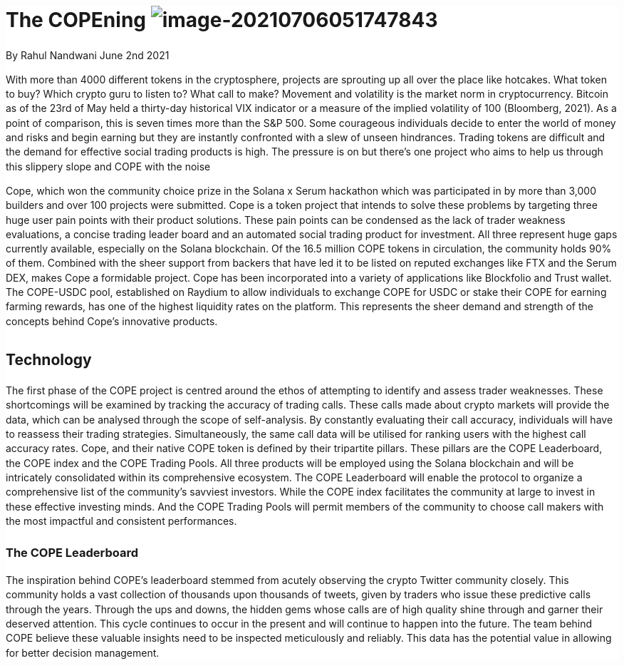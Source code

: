 # The COPEning  ![image-20210706051747843](README.assets/image-20210706051747843.png) 

By Rahul Nandwani June 2nd 2021



With more than 4000 different tokens in the cryptosphere, projects are sprouting up all over the place like hotcakes. What token to buy? Which crypto guru to listen to? What call to make? Movement and volatility is the market norm in cryptocurrency. Bitcoin as of the 23rd of May held a thirty-day historical VIX indicator or a measure of the implied volatility of 100 (Bloomberg, 2021). As a point of comparison, this is seven times more than the S&P 500. Some courageous individuals decide to enter the world of money and risks and begin earning but they are instantly confronted with a slew of unseen hindrances. Trading tokens are difficult and the demand for effective social trading products is high. The pressure is on but there’s one project who aims to help us through this slippery slope and COPE with the noise

Cope, which won the community choice prize in the Solana x Serum hackathon which was participated in by more than 3,000 builders and over 100 projects were submitted.  Cope is a token project that intends to solve these problems by targeting three huge user pain points with their product solutions. These pain points can be condensed as the lack of trader weakness evaluations, a concise trading leader board and an automated social trading product for investment. All three represent huge gaps currently available, especially on the Solana blockchain. Of the 16.5 million COPE tokens in circulation, the community holds 90% of them. Combined with the sheer support from backers that have led it to be listed on reputed exchanges like FTX and the Serum DEX, makes Cope a formidable project. Cope has been incorporated into a variety of applications like Blockfolio and Trust wallet. The COPE-USDC pool, established on Raydium to allow individuals to exchange COPE for USDC or stake their COPE for earning farming rewards, has one of the highest liquidity rates on the platform. This represents the sheer demand and strength of the concepts behind Cope’s innovative products.



## **Technology**

The first phase of the COPE project is centred around the ethos of attempting to identify and assess trader weaknesses. These shortcomings will be examined by tracking the accuracy of trading calls. These calls made about crypto markets will provide the data, which can be analysed through the scope of self-analysis. By constantly evaluating their call accuracy, individuals will have to reassess their trading strategies. Simultaneously, the same call data will be utilised for ranking users with the highest call accuracy rates. Cope, and their native COPE token is defined by their tripartite pillars. These pillars are the COPE Leaderboard, the COPE index and the COPE Trading Pools. All three products will be employed using the Solana blockchain and will be intricately consolidated within its comprehensive ecosystem. The COPE Leaderboard will enable the protocol to organize a comprehensive list of the community’s savviest investors. While the COPE index facilitates the community at large to invest in these effective investing minds. And the COPE Trading Pools will permit members of the community to choose call makers with the most impactful and consistent performances. 

### The COPE Leaderboard 

The inspiration behind COPE’s leaderboard stemmed from acutely observing the crypto Twitter community closely. This community holds a vast collection of thousands upon thousands of tweets, given by traders who issue these predictive calls through the years. Through the ups and downs, the hidden gems whose calls are of high quality shine through and garner their deserved attention. This cycle continues to occur in the present and will continue to happen into the future. The team behind COPE believe these valuable insights need to be inspected meticulously and reliably. This data has the potential value in allowing for better decision management.
